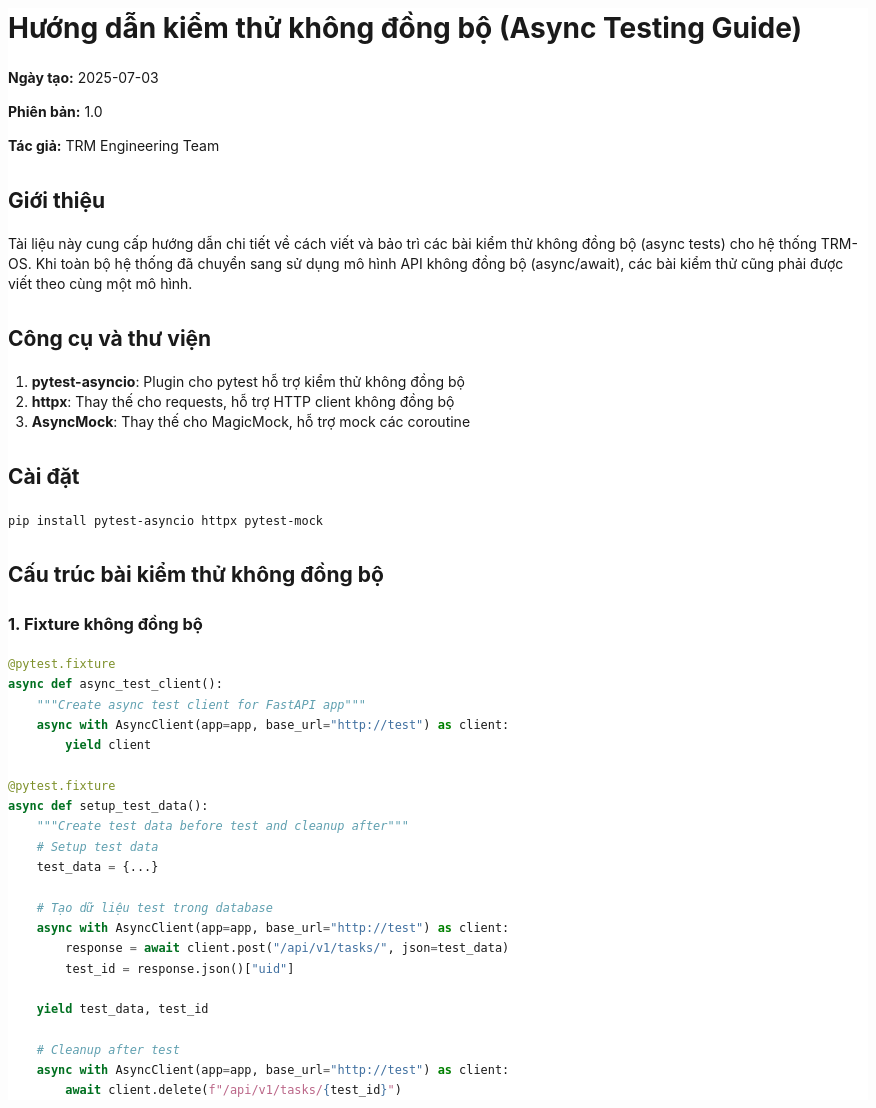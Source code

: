 # Hướng dẫn kiểm thử không đồng bộ (Async Testing Guide)

**Ngày tạo:** 2025-07-03

**Phiên bản:** 1.0

**Tác giả:** TRM Engineering Team

## Giới thiệu

Tài liệu này cung cấp hướng dẫn chi tiết về cách viết và bảo trì các bài kiểm thử không đồng bộ (async tests) cho hệ thống TRM-OS. Khi toàn bộ hệ thống đã chuyển sang sử dụng mô hình API không đồng bộ (async/await), các bài kiểm thử cũng phải được viết theo cùng một mô hình.

## Công cụ và thư viện

1. **pytest-asyncio**: Plugin cho pytest hỗ trợ kiểm thử không đồng bộ
2. **httpx**: Thay thế cho requests, hỗ trợ HTTP client không đồng bộ
3. **AsyncMock**: Thay thế cho MagicMock, hỗ trợ mock các coroutine

## Cài đặt

```bash
pip install pytest-asyncio httpx pytest-mock
```

## Cấu trúc bài kiểm thử không đồng bộ

### 1. Fixture không đồng bộ

```python
@pytest.fixture
async def async_test_client():
    """Create async test client for FastAPI app"""
    async with AsyncClient(app=app, base_url="http://test") as client:
        yield client

@pytest.fixture
async def setup_test_data():
    """Create test data before test and cleanup after"""
    # Setup test data
    test_data = {...}
    
    # Tạo dữ liệu test trong database
    async with AsyncClient(app=app, base_url="http://test") as client:
        response = await client.post("/api/v1/tasks/", json=test_data)
        test_id = response.json()["uid"]
    
    yield test_data, test_id
    
    # Cleanup after test
    async with AsyncClient(app=app, base_url="http://test") as client:
        await client.delete(f"/api/v1/tasks/{test_id}")
```
